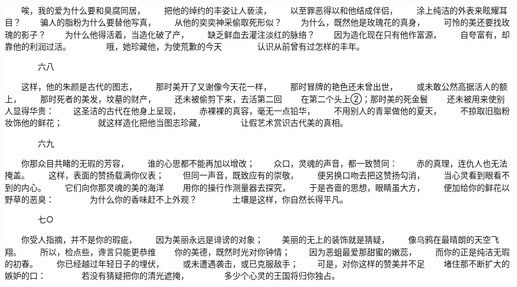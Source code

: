 　　唉，我的爱为什么要和臭腐同居，
　　把他的绰约的丰姿让人亵渎，
　　以至罪恶得以和他结成伴侣，
　　涂上纯洁的外表来眩耀耳目？
　　骗人的脂粉为什么要替他写真，
　　从他的奕奕神采偷取死形似？
　　为什么，既然他是玫瑰花的真身，
　　可怜的美还要找玫瑰的影子？
　　为什么他得活着，当造化破了产，
　　缺乏鲜血去灌注淡红的脉络？
　　因为造化现在只有他作富源，
　　自夸富有，却靠他的利润过活。
　　　　哦，她珍藏他，为使荒歉的今天
　　　　认识从前曾有过怎样的丰年。

　　　　六八

　　这样，他的朱颜是古代的图志，
　　那时美开了又谢像今天花一样，
　　那时冒牌的艳色还未曾出世，
　　或未敢公然高据活人的额上，
　　那时死者的美发，坟墓的财产，
　　还未被偷剪下来，去活第二回
　　在第二个头上②；那时美的死金鬟
　　还未被用来使别人显得华贵：
　　这圣洁的古代在他身上呈现，
　　赤裸裸的真容，毫无一点铅华，
　　不用别人的青翠做他的夏天，
　　不掠取旧脂粉妆饰他的鲜花；
　　　　就这样造化把他当图志珍藏，
　　　　让假艺术赏识古代美的真相。

　　　　六九

　　你那众目共睹的无瑕的芳容，
　　谁的心思都不能再加以增改；
　　众口，灵魂的声音，都一致赞同：
　　赤的真理，连仇人也无法掩盖。
　　这样，表面的赞扬载满你仪表；
　　但同一声音，既致应有的崇敬，
　　便另换口吻去把这赞扬勾消，
　　当心灵看到眼看不到的内心。
　　它们向你那灵魂的美的海洋
　　用你的操行作测量器去探究，
　　于是吝啬的思想，眼睛虽大方，
　　便加给你的鲜花以野草的恶臭：
　　　　为什么你的香味赶不上外观？
　　　　土壤是这样，你自然长得平凡。

　　　　七○

　　你受人指摘，并不是你的瑕疵，
　　因为美丽永远是诽谤的对象；
　　美丽的无上的装饰就是猜疑，
　　像乌鸦在最晴朗的天空飞翔。
　　所以，检点些，谗言只能更恭维
　　你的美德，既然时光对你钟情；
　　因为恶蛆最爱那甜蜜的嫩蕊，
　　而你的正是纯洁无瑕的初春。
　　你已经越过年轻日子的埋伏，
　　或未遭遇袭击，或已克服敌手；
　　可是，对你这样的赞美并不足
　　堵住那不断扩大的嫉妒的口：
　　　　若没有猜疑把你的清光遮掩，
　　　　多少个心灵的王国将归你独占。
